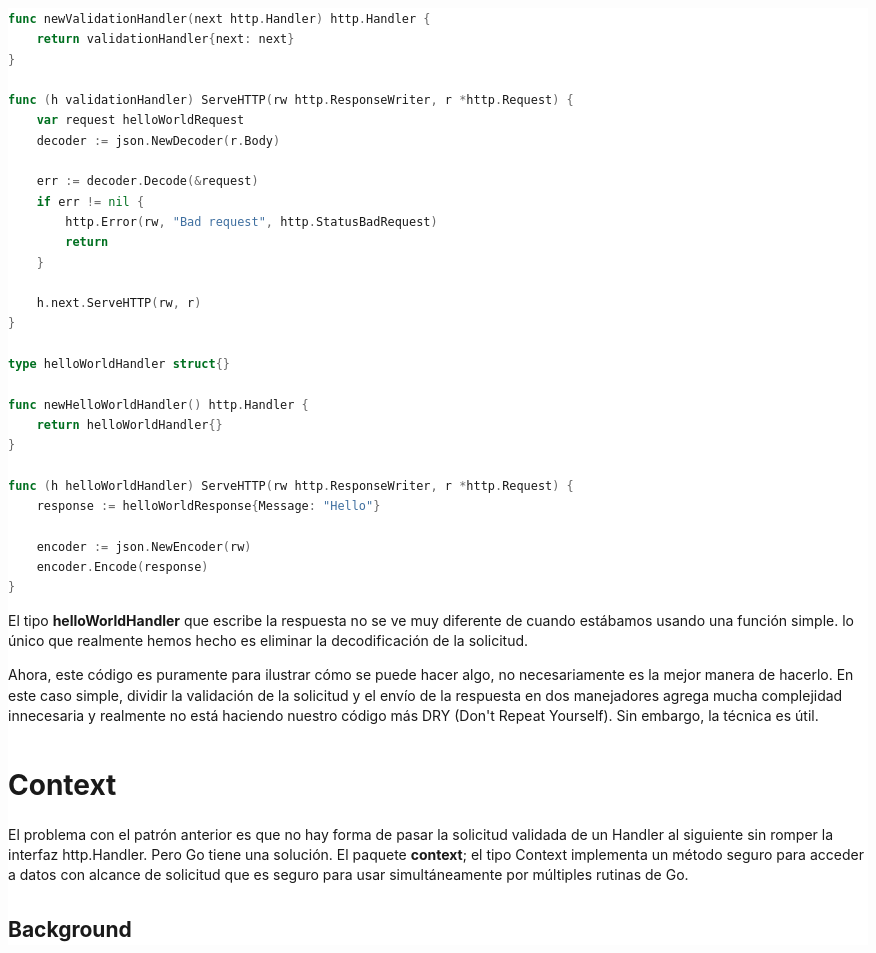 ```go
func newValidationHandler(next http.Handler) http.Handler {
	return validationHandler{next: next}
}

func (h validationHandler) ServeHTTP(rw http.ResponseWriter, r *http.Request) {
	var request helloWorldRequest
	decoder := json.NewDecoder(r.Body)

	err := decoder.Decode(&request)
	if err != nil {
		http.Error(rw, "Bad request", http.StatusBadRequest)
		return
	}

	h.next.ServeHTTP(rw, r)
}

type helloWorldHandler struct{}

func newHelloWorldHandler() http.Handler {
	return helloWorldHandler{}
}

func (h helloWorldHandler) ServeHTTP(rw http.ResponseWriter, r *http.Request) {
	response := helloWorldResponse{Message: "Hello"}

	encoder := json.NewEncoder(rw)
	encoder.Encode(response)
}
```
El tipo **helloWorldHandler** que escribe la respuesta no se ve muy diferente de cuando estábamos usando una función simple. lo único que realmente hemos hecho es eliminar la decodificación de la solicitud.

Ahora, este código es puramente para ilustrar cómo se puede hacer algo, no necesariamente es la mejor manera de hacerlo. 
En este caso simple, dividir la validación de la solicitud y el envío de la respuesta en dos manejadores agrega mucha complejidad innecesaria y realmente no está haciendo nuestro código más DRY (Don't Repeat Yourself). Sin embargo, la técnica es útil. 



# Context

El problema con el patrón anterior es que no hay forma de pasar la solicitud validada de un Handler al siguiente sin romper la interfaz http.Handler. Pero Go tiene una solución. 
El paquete **context**; el tipo Context implementa un método seguro para acceder a datos con alcance de solicitud que es seguro para usar simultáneamente por múltiples rutinas de Go. 

## Background
